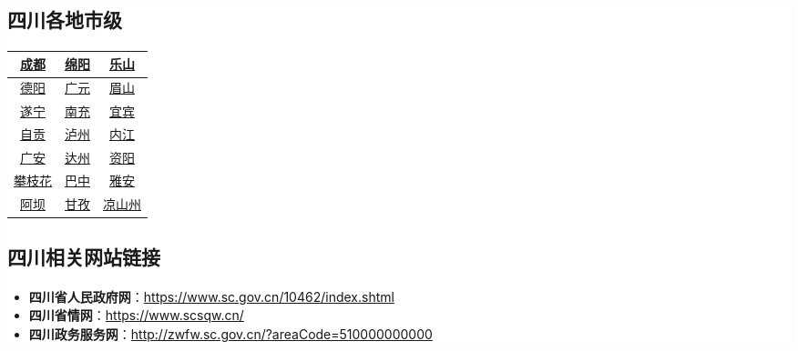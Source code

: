 ## 四川各地市级


| [成都](https://www.chengdu.gov.cn/chengdu/c100343/qyfw_qykb_notit.shtml) | [绵阳](http://www.my.gov.cn/mlmy/index.html) | [乐山](https://www.leshan.gov.cn/lsswszf/mlls/mlls.shtml) |
| :-----------: | :-----------: | :-----------: |
| [德阳](https://www.deyang.gov.cn/zjdy/dygk/932236.htm) | [广元](https://www.cngy.gov.cn/impression.html) | [眉山](http://www.ms.gov.cn/msgk.htm) |
| [遂宁](https://www.suining.gov.cn/suining.html) | [南充](https://www.nanchong.gov.cn/zjnc/) | [宜宾](https://www.yibin.gov.cn/zjyb/) |
| [自贡](http://www.zg.gov.cn/zggk) | [泸州](https://www.luzhou.gov.cn/sq) | [内江](https://www.neijiang.gov.cn/njs/zjnj/zjnj.shtml) |
| [广安](https://www.guang-an.gov.cn/gasrmzfw/zjga/gadq.shtml) | [达州](https://www.dazhou.gov.cn/news-show-199910.html) | [资阳](http://www.ziyang.gov.cn/zjzy.aspx) |
| [攀枝花](http://www.panzhihua.gov.cn/zjpzhtest/index.shtml) | [巴中](https://www.cnbz.gov.cn/zjbz/) | [雅安](https://www.yaan.gov.cn/yaan.html) |
| [阿坝](https://www.abazhou.gov.cn/abazhou/c102028/abgk.shtml) | [甘孜](http://www.gzz.gov.cn/gzzrmzf/c100002/zjgz.shtml) | [凉山州](https://www.lsz.gov.cn/wcls/) |

## 四川相关网站链接

- **四川省人民政府网**：https://www.sc.gov.cn/10462/index.shtml
- **四川省情网**：https://www.scsqw.cn/
- **四川政务服务网**：http://zwfw.sc.gov.cn/?areaCode=510000000000

